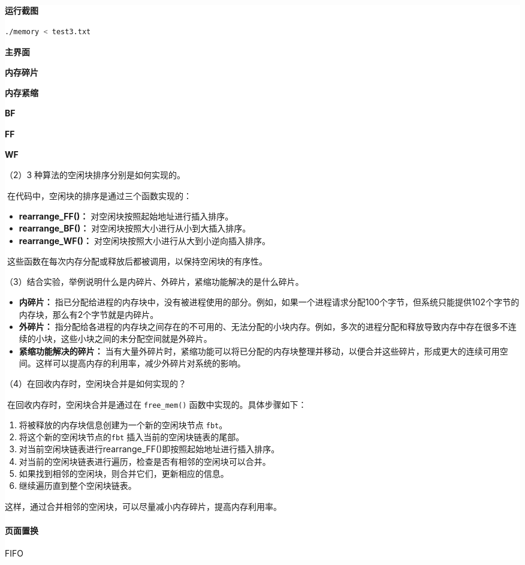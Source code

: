   ```bash
  ```

  **运行截图**

```bash
./memory < test3.txt
```

**主界面**



**内存碎片**



**内存紧缩**



**BF**



**FF**



**WF**



（2）3 种算法的空闲块排序分别是如何实现的。

​	在代码中，空闲块的排序是通过三个函数实现的：

- **rearrange_FF()：** 对空闲块按照起始地址进行插入排序。
- **rearrange_BF()：** 对空闲块按照大小进行从小到大插入排序。
- **rearrange_WF()：** 对空闲块按照大小进行从大到小逆向插入排序。

​	这些函数在每次内存分配或释放后都被调用，以保持空闲块的有序性。

（3）结合实验，举例说明什么是内碎片、外碎片，紧缩功能解决的是什么碎片。

- **内碎片：** 指已分配给进程的内存块中，没有被进程使用的部分。例如，如果一个进程请求分配100个字节，但系统只能提供102个字节的内存块，那么有2个字节就是内碎片。
- **外碎片：** 指分配给各进程的内存块之间存在的不可用的、无法分配的小块内存。例如，多次的进程分配和释放导致内存中存在很多不连续的小块，这些小块之间的未分配空间就是外碎片。
- **紧缩功能解决的碎片：** 当有大量外碎片时，紧缩功能可以将已分配的内存块整理并移动，以便合并这些碎片，形成更大的连续可用空间。这样可以提高内存的利用率，减少外碎片对系统的影响。

（4）在回收内存时，空闲块合并是如何实现的？

​	在回收内存时，空闲块合并是通过在 `free_mem()` 函数中实现的。具体步骤如下：

1. 将被释放的内存块信息创建为一个新的空闲块节点 `fbt`。
2. 将这个新的空闲块节点的`fbt` 插入当前的空闲块链表的尾部。
3. 对当前空闲块链表进行rearrange_FF()即按照起始地址进行插入排序。
4. 对当前的空闲块链表进行遍历，检查是否有相邻的空闲块可以合并。
5. 如果找到相邻的空闲块，则合并它们，更新相应的信息。
6. 继续遍历直到整个空闲块链表。

​	这样，通过合并相邻的空闲块，可以尽量减小内存碎片，提高内存利用率。

#### 页面置换

FIFO
